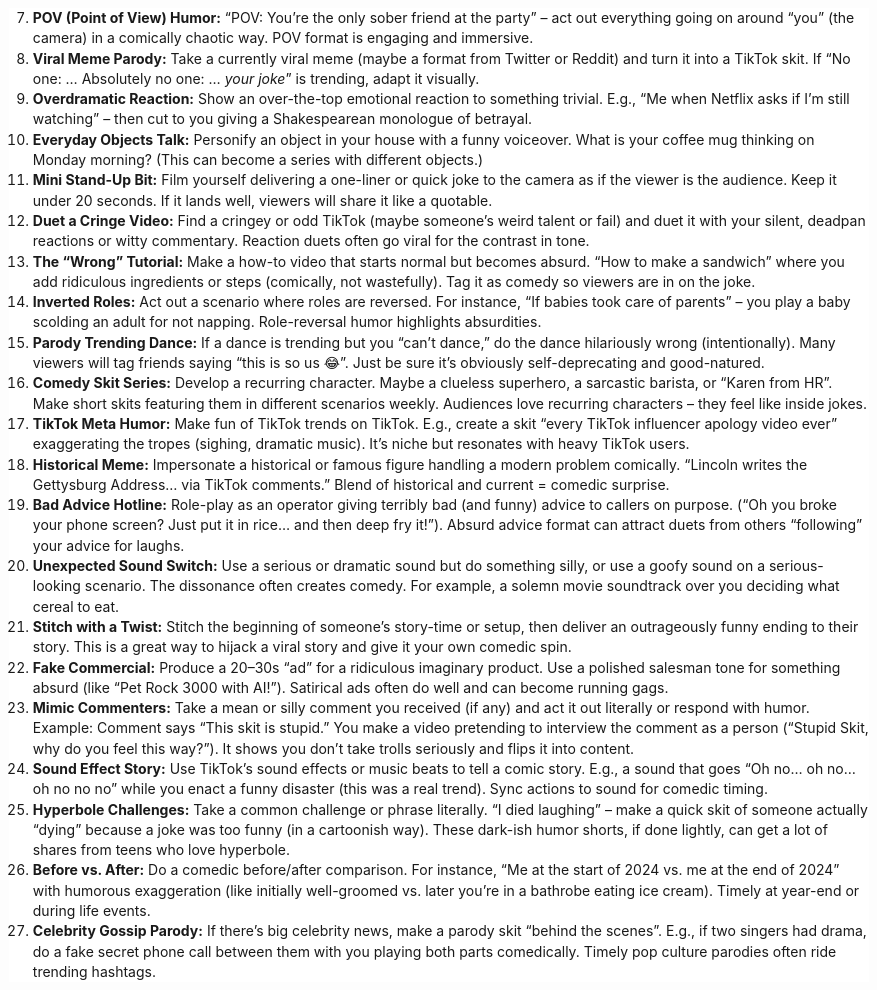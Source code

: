 7.  **POV (Point of View) Humor:** “POV: You’re the only sober friend at the party” – act out everything going on around “you” (the camera) in a comically chaotic way. POV format is engaging and immersive.
8.  **Viral Meme Parody:** Take a currently viral meme (maybe a format from Twitter or Reddit) and turn it into a TikTok skit. If “No one: … Absolutely no one: … _your joke_” is trending, adapt it visually.
9.  **Overdramatic Reaction:** Show an over-the-top emotional reaction to something trivial. E.g., “Me when Netflix asks if I’m still watching” – then cut to you giving a Shakespearean monologue of betrayal.
10.  **Everyday Objects Talk:** Personify an object in your house with a funny voiceover. What is your coffee mug thinking on Monday morning? (This can become a series with different objects.)
11.  **Mini Stand-Up Bit:** Film yourself delivering a one-liner or quick joke to the camera as if the viewer is the audience. Keep it under 20 seconds. If it lands well, viewers will share it like a quotable.
12.  **Duet a Cringe Video:** Find a cringey or odd TikTok (maybe someone’s weird talent or fail) and duet it with your silent, deadpan reactions or witty commentary. Reaction duets often go viral for the contrast in tone.
13.  **The “Wrong” Tutorial:** Make a how-to video that starts normal but becomes absurd. “How to make a sandwich” where you add ridiculous ingredients or steps (comically, not wastefully). Tag it as comedy so viewers are in on the joke.
14.  **Inverted Roles:** Act out a scenario where roles are reversed. For instance, “If babies took care of parents” – you play a baby scolding an adult for not napping. Role-reversal humor highlights absurdities.
15.  **Parody Trending Dance:** If a dance is trending but you “can’t dance,” do the dance hilariously wrong (intentionally). Many viewers will tag friends saying “this is so us 😂”. Just be sure it’s obviously self-deprecating and good-natured.
16.  **Comedy Skit Series:** Develop a recurring character. Maybe a clueless superhero, a sarcastic barista, or “Karen from HR”. Make short skits featuring them in different scenarios weekly. Audiences love recurring characters – they feel like inside jokes.
17.  **TikTok Meta Humor:** Make fun of TikTok trends on TikTok. E.g., create a skit “every TikTok influencer apology video ever” exaggerating the tropes (sighing, dramatic music). It’s niche but resonates with heavy TikTok users.
18.  **Historical Meme:** Impersonate a historical or famous figure handling a modern problem comically. “Lincoln writes the Gettysburg Address… via TikTok comments.” Blend of historical and current = comedic surprise.
19.  **Bad Advice Hotline:** Role-play as an operator giving terribly bad (and funny) advice to callers on purpose. (“Oh you broke your phone screen? Just put it in rice… and then deep fry it!”). Absurd advice format can attract duets from others “following” your advice for laughs.
20.  **Unexpected Sound Switch:** Use a serious or dramatic sound but do something silly, or use a goofy sound on a serious-looking scenario. The dissonance often creates comedy. For example, a solemn movie soundtrack over you deciding what cereal to eat.
21.  **Stitch with a Twist:** Stitch the beginning of someone’s story-time or setup, then deliver an outrageously funny ending to their story. This is a great way to hijack a viral story and give it your own comedic spin.
22.  **Fake Commercial:** Produce a 20–30s “ad” for a ridiculous imaginary product. Use a polished salesman tone for something absurd (like “Pet Rock 3000 with AI!”). Satirical ads often do well and can become running gags.
23.  **Mimic Commenters:** Take a mean or silly comment you received (if any) and act it out literally or respond with humor. Example: Comment says “This skit is stupid.” You make a video pretending to interview the comment as a person (“Stupid Skit, why do you feel this way?”). It shows you don’t take trolls seriously and flips it into content.
24.  **Sound Effect Story:** Use TikTok’s sound effects or music beats to tell a comic story. E.g., a sound that goes “Oh no… oh no… oh no no no” while you enact a funny disaster (this was a real trend). Sync actions to sound for comedic timing.
25.  **Hyperbole Challenges:** Take a common challenge or phrase literally. “I died laughing” – make a quick skit of someone actually “dying” because a joke was too funny (in a cartoonish way). These dark-ish humor shorts, if done lightly, can get a lot of shares from teens who love hyperbole.
26.  **Before vs. After:** Do a comedic before/after comparison. For instance, “Me at the start of 2024 vs. me at the end of 2024” with humorous exaggeration (like initially well-groomed vs. later you’re in a bathrobe eating ice cream). Timely at year-end or during life events.
27.  **Celebrity Gossip Parody:** If there’s big celebrity news, make a parody skit “behind the scenes”. E.g., if two singers had drama, do a fake secret phone call between them with you playing both parts comedically. Timely pop culture parodies often ride trending hashtags.